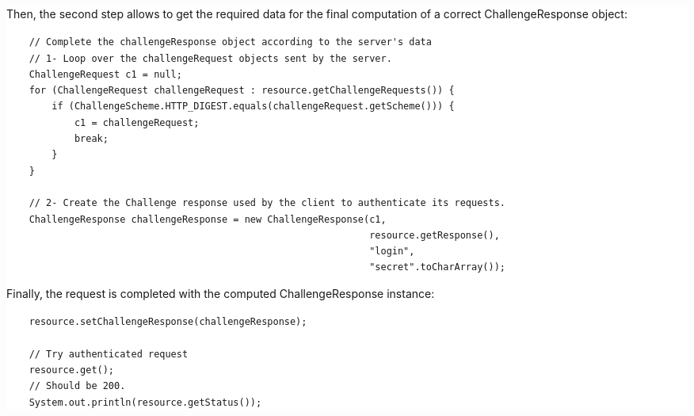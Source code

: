 Then, the second step allows to get the required data for the final
computation of a correct ChallengeResponse object:

<pre class="language-java"><code class="language-java">    // Complete the challengeResponse object according to the server's data
    // 1- Loop over the challengeRequest objects sent by the server.
    ChallengeRequest c1 = null;
    for (ChallengeRequest challengeRequest : resource.getChallengeRequests()) {
        if (ChallengeScheme.HTTP_DIGEST.equals(challengeRequest.getScheme())) {
            c1 = challengeRequest;
            break;
        }
    }

    // 2- Create the Challenge response used by the client to authenticate its requests.
    ChallengeResponse challengeResponse = new ChallengeResponse(c1,
                                                                resource.getResponse(),
                                                                "login",
                                                                "secret".toCharArray());
</code></pre>

Finally, the request is completed with the computed ChallengeResponse
instance:

<pre class="language-java"><code class="language-java">    resource.setChallengeResponse(challengeResponse);

    // Try authenticated request
    resource.get();
    // Should be 200.
    System.out.println(resource.getStatus());
</code></pre>
